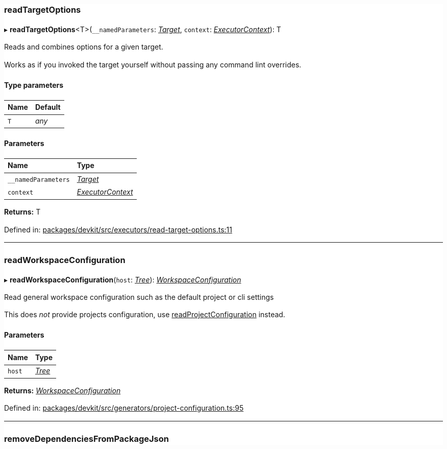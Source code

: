 ### readTargetOptions

▸ **readTargetOptions**<T\>(`__namedParameters`: [*Target*](/latest/angular/nx-devkit/index#target), `context`: [*ExecutorContext*](/latest/angular/nx-devkit/index#executorcontext)): T

Reads and combines options for a given target.

Works as if you invoked the target yourself without passing any command lint overrides.

#### Type parameters

| Name | Default |
| :------ | :------ |
| `T` | *any* |

#### Parameters

| Name | Type |
| :------ | :------ |
| `__namedParameters` | [*Target*](/latest/angular/nx-devkit/index#target) |
| `context` | [*ExecutorContext*](/latest/angular/nx-devkit/index#executorcontext) |

**Returns:** T

Defined in: [packages/devkit/src/executors/read-target-options.ts:11](https://github.com/nrwl/nx/blob/55b37cee/packages/devkit/src/executors/read-target-options.ts#L11)

___

### readWorkspaceConfiguration

▸ **readWorkspaceConfiguration**(`host`: [*Tree*](/latest/angular/nx-devkit/index#tree)): [*WorkspaceConfiguration*](/latest/angular/nx-devkit/index#workspaceconfiguration)

Read general workspace configuration such as the default project or cli settings

This does _not_ provide projects configuration, use [readProjectConfiguration](/latest/angular/nx-devkit/index#readprojectconfiguration) instead.

#### Parameters

| Name | Type |
| :------ | :------ |
| `host` | [*Tree*](/latest/angular/nx-devkit/index#tree) |

**Returns:** [*WorkspaceConfiguration*](/latest/angular/nx-devkit/index#workspaceconfiguration)

Defined in: [packages/devkit/src/generators/project-configuration.ts:95](https://github.com/nrwl/nx/blob/55b37cee/packages/devkit/src/generators/project-configuration.ts#L95)

___

### removeDependenciesFromPackageJson
